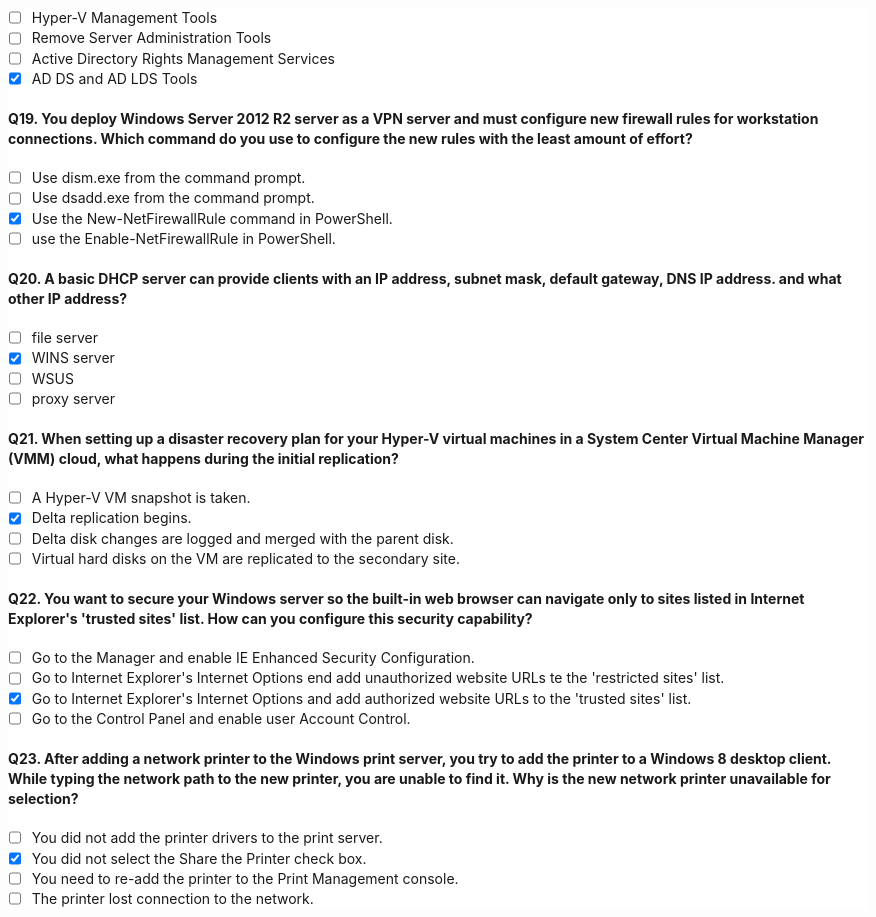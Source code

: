 - [ ] Hyper-V Management Tools
- [ ] Remove Server Administration Tools
- [ ] Active Directory Rights Management Services
- [x] AD DS and AD LDS Tools

#### Q19. You deploy Windows Server 2012 R2 server as a VPN server and must configure new firewall rules for workstation connections. Which command do you use to configure the new rules with the least amount of effort?

- [ ] Use dism.exe from the command prompt.
- [ ] Use dsadd.exe from the command prompt.
- [x] Use the New-NetFirewallRule command in PowerShell.
- [ ] use the Enable-NetFirewallRule in PowerShell.

#### Q20. A basic DHCP server can provide clients with an IP address, subnet mask, default gateway, DNS IP address. and what other IP address?

- [ ] file server
- [x] WINS server
- [ ] WSUS
- [ ] proxy server

#### Q21. When setting up a disaster recovery plan for your Hyper-V virtual machines in a System Center Virtual Machine Manager (VMM) cloud, what happens during the initial replication?

- [ ] A Hyper-V VM snapshot is taken.
- [x] Delta replication begins.
- [ ] Delta disk changes are logged and merged with the parent disk.
- [ ] Virtual hard disks on the VM are replicated to the secondary site.

#### Q22. You want to secure your Windows server so the built-in web browser can navigate only to sites listed in Internet Explorer's 'trusted sites' list. How can you configure this security capability?

- [ ] Go to the Manager and enable IE Enhanced Security Configuration.
- [ ] Go to Internet Explorer's Internet Options end add unauthorized website URLs te the 'restricted sites' list.
- [x] Go to Internet Explorer's Internet Options and add authorized website URLs to the 'trusted sites' list.
- [ ] Go to the Control Panel and enable user Account Control.

#### Q23. After adding a network printer to the Windows print server, you try to add the printer to a Windows 8 desktop client. While typing the network path to the new printer, you are unable to find it. Why is the new network printer unavailable for selection?

- [ ] You did not add the printer drivers to the print server.
- [x] You did not select the Share the Printer check box.
- [ ] You need to re-add the printer to the Print Management console.
- [ ] The printer lost connection to the network.
